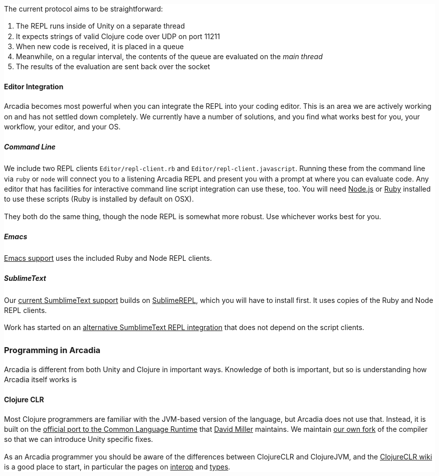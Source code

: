 The current protocol aims to be straightforward:

1. The REPL runs inside of Unity on a separate thread
2. It expects strings of valid Clojure code over UDP on port 11211
3. When new code is received, it is placed in a queue
4. Meanwhile, on a regular interval, the contents of the queue are evaluated on the _main thread_
5. The results of the evaluation are sent back over the socket

#### Editor Integration

Arcadia becomes most powerful when you can integrate the REPL into your coding editor. This is an area we are actively working on and has not settled down completely. We currently have a number of solutions, and you find what works best for you, your workflow, your editor, and your OS.

##### Command Line

We include two REPL clients `Editor/repl-client.rb` and `Editor/repl-client.javascript`. Running these from the command line via `ruby` or `node` will connect you to a listening Arcadia REPL and present you with a prompt at where you can evaluate code. Any editor that has facilities for interactive command line script integration can use these, too. You will need [Node.js](https://nodejs.org) or [Ruby](https://www.ruby-lang.org) installed to use these scripts (Ruby is installed by default on OSX).

They both do the same thing, though the node REPL is somewhat more robust. Use whichever works best for you.

##### Emacs

[Emacs support](https://github.com/arcadia-unity/arcadia-dot-el) uses the included Ruby and Node REPL clients.

##### SublimeText

Our [current SumblimeText support](https://github.com/arcadia-unity/repl-sublimetext) builds on [SublimeREPL](http://sublimerepl.readthedocs.io/en/latest/), which you will have to install first. It uses copies of the Ruby and Node REPL clients.

Work has started on an [alternative SumblimeText REPL integration](https://github.com/nasser/pipe) that does not depend on the script clients.

### Programming in Arcadia

Arcadia is different from both Unity and Clojure in important ways. Knowledge of both is important, but so is understanding how Arcadia itself works is

#### Clojure CLR

Most Clojure programmers are familiar with the JVM-based version of the language, but Arcadia does not use that. Instead, it is built on the [official port to the Common Language Runtime](https://github.com/clojure/clojure-clr) that [David Miller](https://github.com/dmiller) maintains. We maintain [our own fork](https://github.com/arcadia-unity/clojure-clr) of the compiler so that we can introduce Unity specific fixes.

As an Arcadia programmer you should be aware of the differences between ClojureCLR and ClojureJVM, and the [ClojureCLR wiki](https://github.com/clojure/clojure-clr/wiki) is a good place to start, in particular the pages on [interop](https://github.com/clojure/clojure-clr/wiki/Basic-CLR-interop) and [types](https://github.com/clojure/clojure-clr/wiki/Specifying-types).
